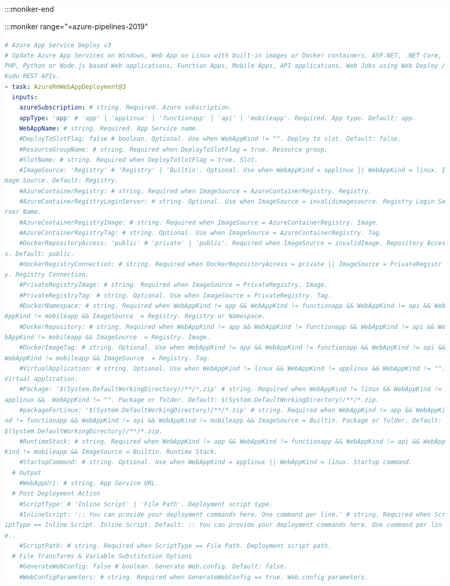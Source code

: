 :::moniker-end

:::moniker range="=azure-pipelines-2019"

```yaml
# Azure App Service Deploy v3
# Update Azure App Services on Windows, Web App on Linux with built-in images or Docker containers, ASP.NET, .NET Core, PHP, Python or Node.js based Web applications, Function Apps, Mobile Apps, API applications, Web Jobs using Web Deploy / Kudu REST APIs.
- task: AzureRmWebAppDeployment@3
  inputs:
    azureSubscription: # string. Required. Azure subscription. 
    appType: 'app' # 'app' | 'applinux' | 'functionapp' | 'api' | 'mobileapp'. Required. App type. Default: app.
    WebAppName: # string. Required. App Service name. 
    #DeployToSlotFlag: false # boolean. Optional. Use when WebAppKind != "". Deploy to slot. Default: false.
    #ResourceGroupName: # string. Required when DeployToSlotFlag = true. Resource group. 
    #SlotName: # string. Required when DeployToSlotFlag = true. Slot. 
    #ImageSource: 'Registry' # 'Registry' | 'Builtin'. Optional. Use when WebAppKind = applinux || WebAppKind = linux. Image Source. Default: Registry.
    #AzureContainerRegistry: # string. Required when ImageSource = AzureContainerRegistry. Registry. 
    #AzureContainerRegistryLoginServer: # string. Optional. Use when ImageSource = invalidimagesource. Registry Login Server Name. 
    #AzureContainerRegistryImage: # string. Required when ImageSource = AzureContainerRegistry. Image. 
    #AzureContainerRegistryTag: # string. Optional. Use when ImageSource = AzureContainerRegistry. Tag. 
    #DockerRepositoryAccess: 'public' # 'private' | 'public'. Required when ImageSource = invalidImage. Repository Access. Default: public.
    #dockerRegistryConnection: # string. Required when DockerRepositoryAccess = private || ImageSource = PrivateRegistry. Registry Connection. 
    #PrivateRegistryImage: # string. Required when ImageSource = PrivateRegistry. Image. 
    #PrivateRegistryTag: # string. Optional. Use when ImageSource = PrivateRegistry. Tag. 
    #DockerNamespace: # string. Required when WebAppKind != app && WebAppKind != functionapp && WebAppKind != api && WebAppKind != mobileapp && ImageSource  = Registry. Registry or Namespace. 
    #DockerRepository: # string. Required when WebAppKind != app && WebAppKind != functionapp && WebAppKind != api && WebAppKind != mobileapp && ImageSource  = Registry. Image. 
    #DockerImageTag: # string. Optional. Use when WebAppKind != app && WebAppKind != functionapp && WebAppKind != api && WebAppKind != mobileapp && ImageSource  = Registry. Tag. 
    #VirtualApplication: # string. Optional. Use when WebAppKind != linux && WebAppKind != applinux && WebAppKind != "". Virtual application. 
    #Package: '$(System.DefaultWorkingDirectory)/**/*.zip' # string. Required when WebAppKind != linux && WebAppKind != applinux &&  WebAppKind != "". Package or folder. Default: $(System.DefaultWorkingDirectory)/**/*.zip.
    #packageForLinux: '$(System.DefaultWorkingDirectory)/**/*.zip' # string. Required when WebAppKind != app && WebAppKind != functionapp && WebAppKind != api && WebAppKind != mobileapp && ImageSource = Builtin. Package or folder. Default: $(System.DefaultWorkingDirectory)/**/*.zip.
    #RuntimeStack: # string. Required when WebAppKind != app && WebAppKind != functionapp && WebAppKind != api && WebAppKind != mobileapp && ImageSource = Builtin. Runtime Stack. 
    #StartupCommand: # string. Optional. Use when WebAppKind = applinux || WebAppKind = linux. Startup command. 
  # Output
    #WebAppUri: # string. App Service URL. 
  # Post Deployment Action
    #ScriptType: # 'Inline Script' | 'File Path'. Deployment script type. 
    #InlineScript: ':: You can provide your deployment commands here. One command per line.' # string. Required when ScriptType == Inline Script. Inline Script. Default: :: You can provide your deployment commands here. One command per line..
    #ScriptPath: # string. Required when ScriptType == File Path. Deployment script path. 
  # File Transforms & Variable Substitution Options
    #GenerateWebConfig: false # boolean. Generate Web.config. Default: false.
    #WebConfigParameters: # string. Required when GenerateWebConfig == true. Web.config parameters. 
```